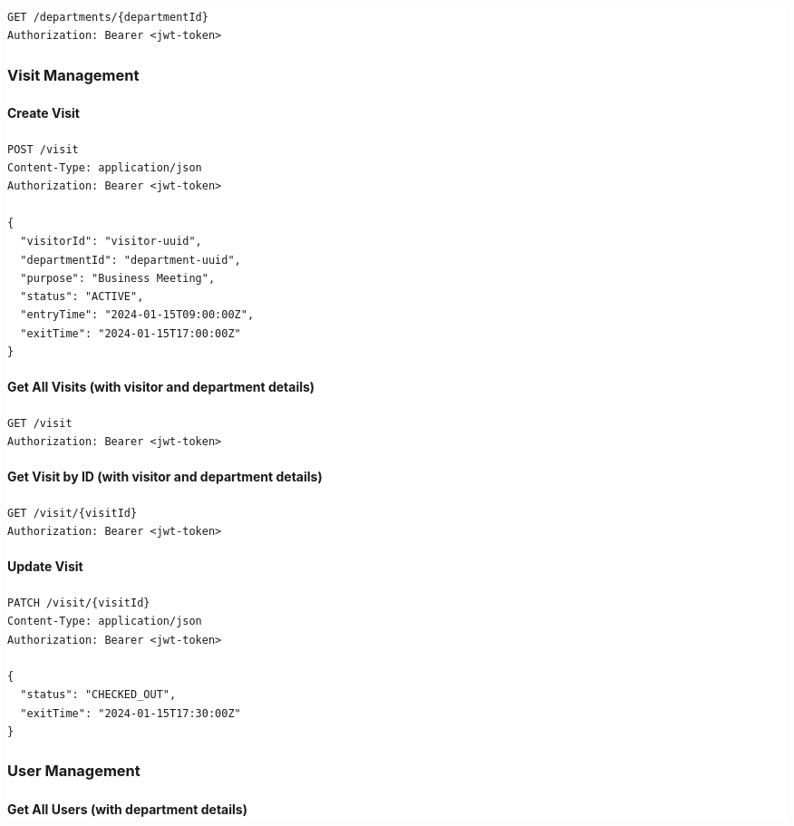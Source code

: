 ```http
GET /departments/{departmentId}
Authorization: Bearer <jwt-token>
```

### Visit Management

#### Create Visit

```http
POST /visit
Content-Type: application/json
Authorization: Bearer <jwt-token>

{
  "visitorId": "visitor-uuid",
  "departmentId": "department-uuid",
  "purpose": "Business Meeting",
  "status": "ACTIVE",
  "entryTime": "2024-01-15T09:00:00Z",
  "exitTime": "2024-01-15T17:00:00Z"
}
```

#### Get All Visits (with visitor and department details)

```http
GET /visit
Authorization: Bearer <jwt-token>
```

#### Get Visit by ID (with visitor and department details)

```http
GET /visit/{visitId}
Authorization: Bearer <jwt-token>
```

#### Update Visit

```http
PATCH /visit/{visitId}
Content-Type: application/json
Authorization: Bearer <jwt-token>

{
  "status": "CHECKED_OUT",
  "exitTime": "2024-01-15T17:30:00Z"
}
```

### User Management

#### Get All Users (with department details)
